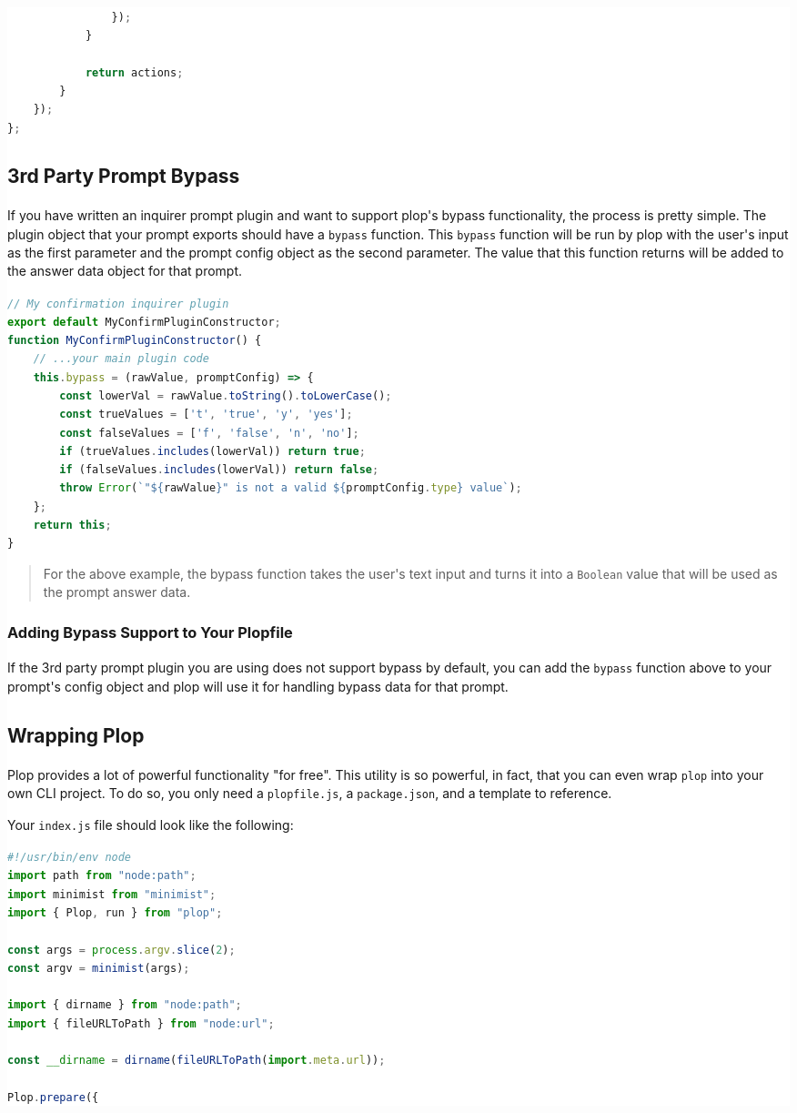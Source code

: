 ``` javascript
				});
			}

			return actions;
		}
	});
};
```

## 3rd Party Prompt Bypass
If you have written an inquirer prompt plugin and want to support plop's bypass functionality, the process is pretty simple. The plugin object that your prompt exports should have a `bypass` function. This `bypass` function will be run by plop with the user's input as the first parameter and the prompt config object as the second parameter. The value that this function returns will be added to the answer data object for that prompt.

``` javascript
// My confirmation inquirer plugin
export default MyConfirmPluginConstructor;
function MyConfirmPluginConstructor() {
	// ...your main plugin code
	this.bypass = (rawValue, promptConfig) => {
		const lowerVal = rawValue.toString().toLowerCase();
		const trueValues = ['t', 'true', 'y', 'yes'];
		const falseValues = ['f', 'false', 'n', 'no'];
		if (trueValues.includes(lowerVal)) return true;
		if (falseValues.includes(lowerVal)) return false;
		throw Error(`"${rawValue}" is not a valid ${promptConfig.type} value`);
	};
	return this;
}
```
> For the above example, the bypass function takes the user's text input and turns it into a `Boolean` value that will be used as the prompt answer data.

### Adding Bypass Support to Your Plopfile
If the 3rd party prompt plugin you are using does not support bypass by default, you can add the `bypass` function above to your prompt's config object and plop will use it for handling bypass data for that prompt.

## Wrapping Plop

Plop provides a lot of powerful functionality "for free". This utility is so powerful, in fact, that you can even wrap `plop`
into your own CLI project. To do so, you only need a `plopfile.js`, a `package.json`, and a template to reference.

Your `index.js` file should look like the following:

```javascript
#!/usr/bin/env node
import path from "node:path";
import minimist from "minimist";
import { Plop, run } from "plop";

const args = process.argv.slice(2);
const argv = minimist(args);

import { dirname } from "node:path";
import { fileURLToPath } from "node:url";

const __dirname = dirname(fileURLToPath(import.meta.url));

Plop.prepare({
```
